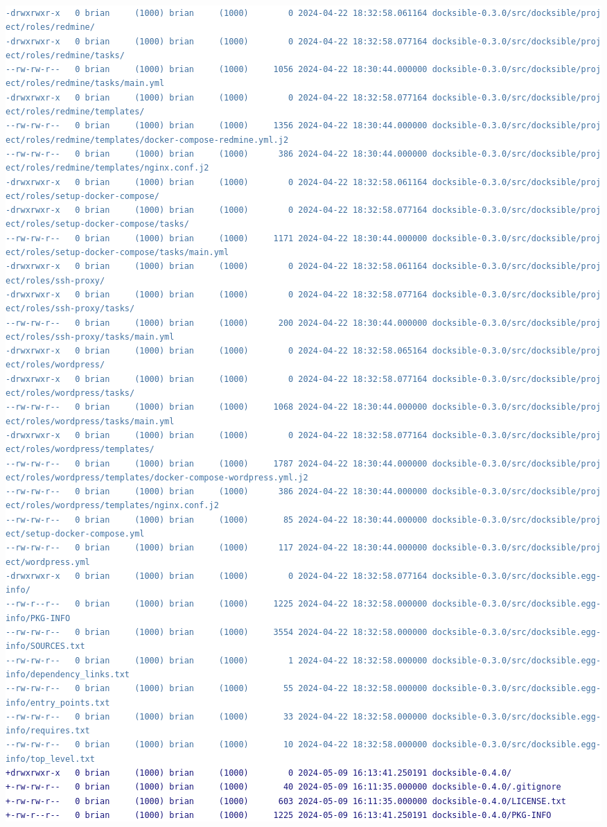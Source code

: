 ```diff
-drwxrwxr-x   0 brian     (1000) brian     (1000)        0 2024-04-22 18:32:58.061164 docksible-0.3.0/src/docksible/project/roles/redmine/
-drwxrwxr-x   0 brian     (1000) brian     (1000)        0 2024-04-22 18:32:58.077164 docksible-0.3.0/src/docksible/project/roles/redmine/tasks/
--rw-rw-r--   0 brian     (1000) brian     (1000)     1056 2024-04-22 18:30:44.000000 docksible-0.3.0/src/docksible/project/roles/redmine/tasks/main.yml
-drwxrwxr-x   0 brian     (1000) brian     (1000)        0 2024-04-22 18:32:58.077164 docksible-0.3.0/src/docksible/project/roles/redmine/templates/
--rw-rw-r--   0 brian     (1000) brian     (1000)     1356 2024-04-22 18:30:44.000000 docksible-0.3.0/src/docksible/project/roles/redmine/templates/docker-compose-redmine.yml.j2
--rw-rw-r--   0 brian     (1000) brian     (1000)      386 2024-04-22 18:30:44.000000 docksible-0.3.0/src/docksible/project/roles/redmine/templates/nginx.conf.j2
-drwxrwxr-x   0 brian     (1000) brian     (1000)        0 2024-04-22 18:32:58.061164 docksible-0.3.0/src/docksible/project/roles/setup-docker-compose/
-drwxrwxr-x   0 brian     (1000) brian     (1000)        0 2024-04-22 18:32:58.077164 docksible-0.3.0/src/docksible/project/roles/setup-docker-compose/tasks/
--rw-rw-r--   0 brian     (1000) brian     (1000)     1171 2024-04-22 18:30:44.000000 docksible-0.3.0/src/docksible/project/roles/setup-docker-compose/tasks/main.yml
-drwxrwxr-x   0 brian     (1000) brian     (1000)        0 2024-04-22 18:32:58.061164 docksible-0.3.0/src/docksible/project/roles/ssh-proxy/
-drwxrwxr-x   0 brian     (1000) brian     (1000)        0 2024-04-22 18:32:58.077164 docksible-0.3.0/src/docksible/project/roles/ssh-proxy/tasks/
--rw-rw-r--   0 brian     (1000) brian     (1000)      200 2024-04-22 18:30:44.000000 docksible-0.3.0/src/docksible/project/roles/ssh-proxy/tasks/main.yml
-drwxrwxr-x   0 brian     (1000) brian     (1000)        0 2024-04-22 18:32:58.065164 docksible-0.3.0/src/docksible/project/roles/wordpress/
-drwxrwxr-x   0 brian     (1000) brian     (1000)        0 2024-04-22 18:32:58.077164 docksible-0.3.0/src/docksible/project/roles/wordpress/tasks/
--rw-rw-r--   0 brian     (1000) brian     (1000)     1068 2024-04-22 18:30:44.000000 docksible-0.3.0/src/docksible/project/roles/wordpress/tasks/main.yml
-drwxrwxr-x   0 brian     (1000) brian     (1000)        0 2024-04-22 18:32:58.077164 docksible-0.3.0/src/docksible/project/roles/wordpress/templates/
--rw-rw-r--   0 brian     (1000) brian     (1000)     1787 2024-04-22 18:30:44.000000 docksible-0.3.0/src/docksible/project/roles/wordpress/templates/docker-compose-wordpress.yml.j2
--rw-rw-r--   0 brian     (1000) brian     (1000)      386 2024-04-22 18:30:44.000000 docksible-0.3.0/src/docksible/project/roles/wordpress/templates/nginx.conf.j2
--rw-rw-r--   0 brian     (1000) brian     (1000)       85 2024-04-22 18:30:44.000000 docksible-0.3.0/src/docksible/project/setup-docker-compose.yml
--rw-rw-r--   0 brian     (1000) brian     (1000)      117 2024-04-22 18:30:44.000000 docksible-0.3.0/src/docksible/project/wordpress.yml
-drwxrwxr-x   0 brian     (1000) brian     (1000)        0 2024-04-22 18:32:58.077164 docksible-0.3.0/src/docksible.egg-info/
--rw-r--r--   0 brian     (1000) brian     (1000)     1225 2024-04-22 18:32:58.000000 docksible-0.3.0/src/docksible.egg-info/PKG-INFO
--rw-rw-r--   0 brian     (1000) brian     (1000)     3554 2024-04-22 18:32:58.000000 docksible-0.3.0/src/docksible.egg-info/SOURCES.txt
--rw-rw-r--   0 brian     (1000) brian     (1000)        1 2024-04-22 18:32:58.000000 docksible-0.3.0/src/docksible.egg-info/dependency_links.txt
--rw-rw-r--   0 brian     (1000) brian     (1000)       55 2024-04-22 18:32:58.000000 docksible-0.3.0/src/docksible.egg-info/entry_points.txt
--rw-rw-r--   0 brian     (1000) brian     (1000)       33 2024-04-22 18:32:58.000000 docksible-0.3.0/src/docksible.egg-info/requires.txt
--rw-rw-r--   0 brian     (1000) brian     (1000)       10 2024-04-22 18:32:58.000000 docksible-0.3.0/src/docksible.egg-info/top_level.txt
+drwxrwxr-x   0 brian     (1000) brian     (1000)        0 2024-05-09 16:13:41.250191 docksible-0.4.0/
+-rw-rw-r--   0 brian     (1000) brian     (1000)       40 2024-05-09 16:11:35.000000 docksible-0.4.0/.gitignore
+-rw-rw-r--   0 brian     (1000) brian     (1000)      603 2024-05-09 16:11:35.000000 docksible-0.4.0/LICENSE.txt
+-rw-r--r--   0 brian     (1000) brian     (1000)     1225 2024-05-09 16:13:41.250191 docksible-0.4.0/PKG-INFO
```